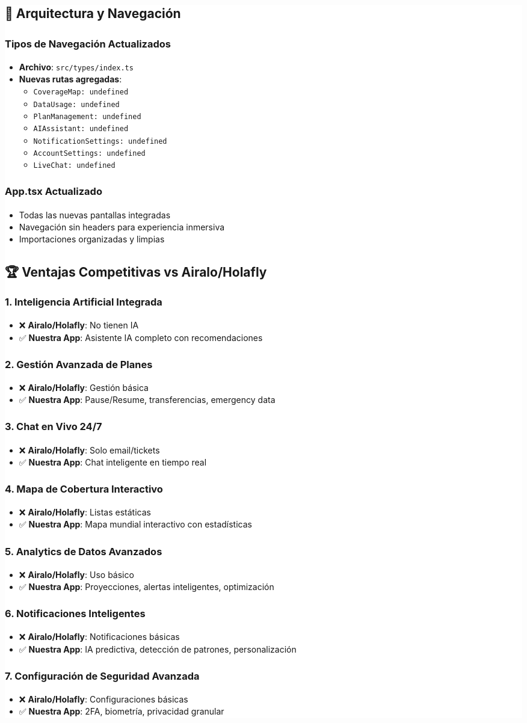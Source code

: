 ## 🔄 **Arquitectura y Navegación**

### **Tipos de Navegación Actualizados**
- **Archivo**: `src/types/index.ts`
- **Nuevas rutas agregadas**:
  - `CoverageMap: undefined`
  - `DataUsage: undefined`
  - `PlanManagement: undefined` 
  - `AIAssistant: undefined`
  - `NotificationSettings: undefined`
  - `AccountSettings: undefined`
  - `LiveChat: undefined`

### **App.tsx Actualizado**
- Todas las nuevas pantallas integradas
- Navegación sin headers para experiencia inmersiva
- Importaciones organizadas y limpias

## 🏆 **Ventajas Competitivas vs Airalo/Holafly**

### **1. Inteligencia Artificial Integrada**
- ❌ **Airalo/Holafly**: No tienen IA
- ✅ **Nuestra App**: Asistente IA completo con recomendaciones

### **2. Gestión Avanzada de Planes**
- ❌ **Airalo/Holafly**: Gestión básica
- ✅ **Nuestra App**: Pause/Resume, transferencias, emergency data

### **3. Chat en Vivo 24/7**
- ❌ **Airalo/Holafly**: Solo email/tickets
- ✅ **Nuestra App**: Chat inteligente en tiempo real

### **4. Mapa de Cobertura Interactivo**
- ❌ **Airalo/Holafly**: Listas estáticas
- ✅ **Nuestra App**: Mapa mundial interactivo con estadísticas

### **5. Analytics de Datos Avanzados**
- ❌ **Airalo/Holafly**: Uso básico
- ✅ **Nuestra App**: Proyecciones, alertas inteligentes, optimización

### **6. Notificaciones Inteligentes**
- ❌ **Airalo/Holafly**: Notificaciones básicas
- ✅ **Nuestra App**: IA predictiva, detección de patrones, personalización

### **7. Configuración de Seguridad Avanzada**
- ❌ **Airalo/Holafly**: Configuraciones básicas
- ✅ **Nuestra App**: 2FA, biometría, privacidad granular
